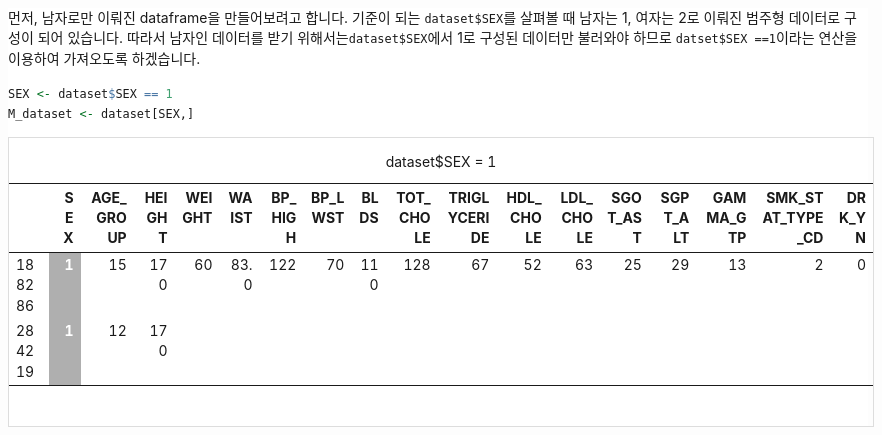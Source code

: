 먼저, 남자로만 이뤄진 dataframe을 만들어보려고 합니다. 기준이 되는 `dataset$SEX`를 살펴볼 때 남자는 1, 여자는 2로 이뤄진 범주형 데이터로 구성이 되어 있습니다. 따라서 남자인 데이터를 받기 위해서는`dataset$SEX`에서 1로 구성된 데이터만 불러와야 하므로 `datset$SEX ==1`이라는 연산을 이용하여 가져오도록 하겠습니다.


```r
SEX <- dataset$SEX == 1
M_dataset <- dataset[SEX,]
```

<div style="border: 1px solid #ddd; padding: 0px; overflow-y: scroll; height:3in; overflow-x: scroll; width:9in; "><table class="table table-striped" style="width: auto !important; ">
<caption>dataset$SEX = 1</caption>
 <thead>
  <tr>
   <th style="text-align:left;position: sticky; top:0; background-color: #FFFFFF;">   </th>
   <th style="text-align:right;position: sticky; top:0; background-color: #FFFFFF;"> SEX </th>
   <th style="text-align:right;position: sticky; top:0; background-color: #FFFFFF;"> AGE_GROUP </th>
   <th style="text-align:right;position: sticky; top:0; background-color: #FFFFFF;"> HEIGHT </th>
   <th style="text-align:right;position: sticky; top:0; background-color: #FFFFFF;"> WEIGHT </th>
   <th style="text-align:right;position: sticky; top:0; background-color: #FFFFFF;"> WAIST </th>
   <th style="text-align:right;position: sticky; top:0; background-color: #FFFFFF;"> BP_HIGH </th>
   <th style="text-align:right;position: sticky; top:0; background-color: #FFFFFF;"> BP_LWST </th>
   <th style="text-align:right;position: sticky; top:0; background-color: #FFFFFF;"> BLDS </th>
   <th style="text-align:right;position: sticky; top:0; background-color: #FFFFFF;"> TOT_CHOLE </th>
   <th style="text-align:right;position: sticky; top:0; background-color: #FFFFFF;"> TRIGLYCERIDE </th>
   <th style="text-align:right;position: sticky; top:0; background-color: #FFFFFF;"> HDL_CHOLE </th>
   <th style="text-align:right;position: sticky; top:0; background-color: #FFFFFF;"> LDL_CHOLE </th>
   <th style="text-align:right;position: sticky; top:0; background-color: #FFFFFF;"> SGOT_AST </th>
   <th style="text-align:right;position: sticky; top:0; background-color: #FFFFFF;"> SGPT_ALT </th>
   <th style="text-align:right;position: sticky; top:0; background-color: #FFFFFF;"> GAMMA_GTP </th>
   <th style="text-align:right;position: sticky; top:0; background-color: #FFFFFF;"> SMK_STAT_TYPE_CD </th>
   <th style="text-align:right;position: sticky; top:0; background-color: #FFFFFF;"> DRK_YN </th>
  </tr>
 </thead>
<tbody>
  <tr>
   <td style="text-align:left;"> 188286 </td>
   <td style="text-align:right;font-weight: bold;color: white !important;background-color: #AFAFAF !important;"> 1 </td>
   <td style="text-align:right;"> 15 </td>
   <td style="text-align:right;"> 170 </td>
   <td style="text-align:right;"> 60 </td>
   <td style="text-align:right;"> 83.0 </td>
   <td style="text-align:right;"> 122 </td>
   <td style="text-align:right;"> 70 </td>
   <td style="text-align:right;"> 110 </td>
   <td style="text-align:right;"> 128 </td>
   <td style="text-align:right;"> 67 </td>
   <td style="text-align:right;"> 52 </td>
   <td style="text-align:right;"> 63 </td>
   <td style="text-align:right;"> 25 </td>
   <td style="text-align:right;"> 29 </td>
   <td style="text-align:right;"> 13 </td>
   <td style="text-align:right;"> 2 </td>
   <td style="text-align:right;"> 0 </td>
  </tr>
  <tr>
   <td style="text-align:left;"> 284219 </td>
   <td style="text-align:right;font-weight: bold;color: white !important;background-color: #AFAFAF !important;"> 1 </td>
   <td style="text-align:right;"> 12 </td>
   <td style="text-align:right;"> 170 </td>